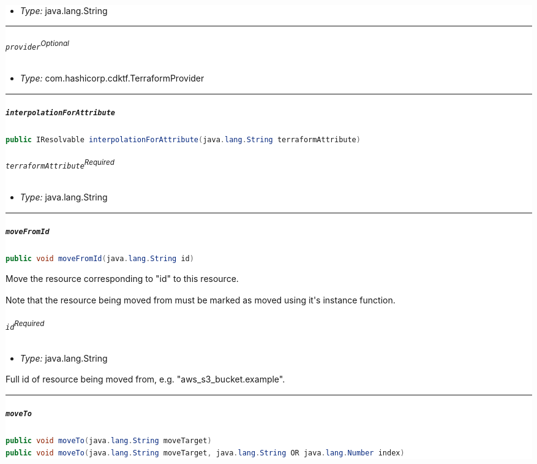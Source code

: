 - *Type:* java.lang.String

---

###### `provider`<sup>Optional</sup> <a name="provider" id="@cdktf/provider-opentelekomcloud.fwFirewallGroupV2.FwFirewallGroupV2.importFrom.parameter.provider"></a>

- *Type:* com.hashicorp.cdktf.TerraformProvider

---

##### `interpolationForAttribute` <a name="interpolationForAttribute" id="@cdktf/provider-opentelekomcloud.fwFirewallGroupV2.FwFirewallGroupV2.interpolationForAttribute"></a>

```java
public IResolvable interpolationForAttribute(java.lang.String terraformAttribute)
```

###### `terraformAttribute`<sup>Required</sup> <a name="terraformAttribute" id="@cdktf/provider-opentelekomcloud.fwFirewallGroupV2.FwFirewallGroupV2.interpolationForAttribute.parameter.terraformAttribute"></a>

- *Type:* java.lang.String

---

##### `moveFromId` <a name="moveFromId" id="@cdktf/provider-opentelekomcloud.fwFirewallGroupV2.FwFirewallGroupV2.moveFromId"></a>

```java
public void moveFromId(java.lang.String id)
```

Move the resource corresponding to "id" to this resource.

Note that the resource being moved from must be marked as moved using it's instance function.

###### `id`<sup>Required</sup> <a name="id" id="@cdktf/provider-opentelekomcloud.fwFirewallGroupV2.FwFirewallGroupV2.moveFromId.parameter.id"></a>

- *Type:* java.lang.String

Full id of resource being moved from, e.g. "aws_s3_bucket.example".

---

##### `moveTo` <a name="moveTo" id="@cdktf/provider-opentelekomcloud.fwFirewallGroupV2.FwFirewallGroupV2.moveTo"></a>

```java
public void moveTo(java.lang.String moveTarget)
public void moveTo(java.lang.String moveTarget, java.lang.String OR java.lang.Number index)
```
